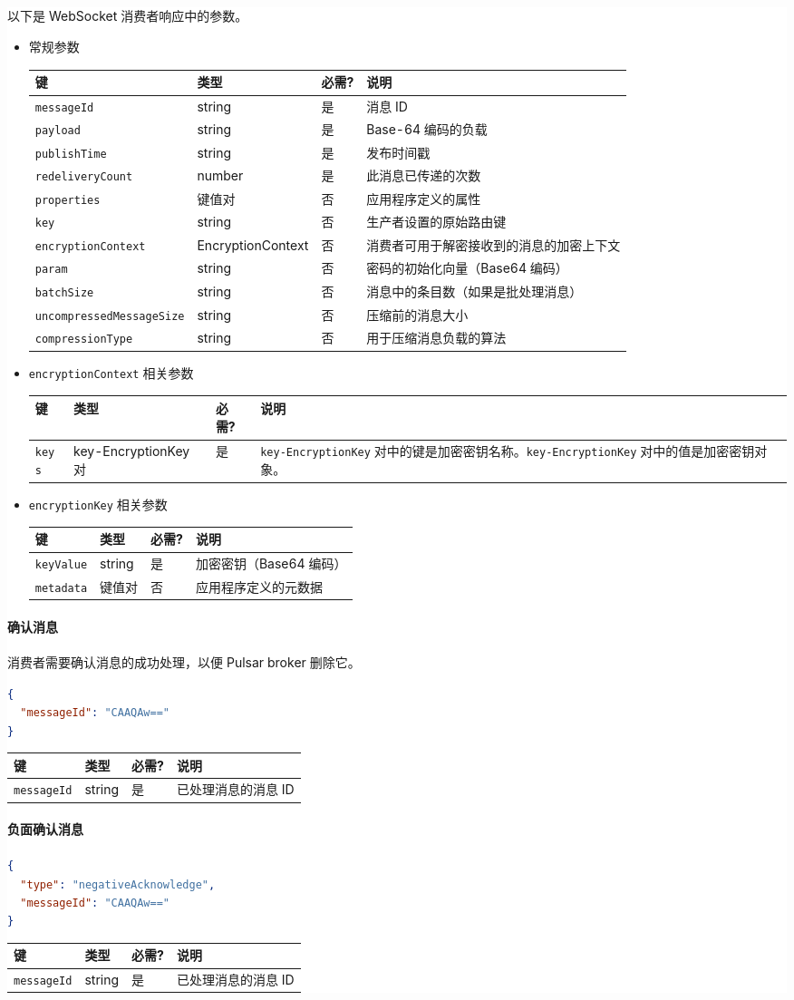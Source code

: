以下是 WebSocket 消费者响应中的参数。

- 常规参数

  键 | 类型 | 必需? | 说明
  :---|:-----|:----------|:-----------
  `messageId` | string | 是 | 消息 ID
  `payload` | string | 是 | Base-64 编码的负载
  `publishTime` | string | 是 | 发布时间戳
  `redeliveryCount` | number | 是 | 此消息已传递的次数
  `properties` | 键值对 | 否 | 应用程序定义的属性
  `key` | string | 否 |  生产者设置的原始路由键
  `encryptionContext` | EncryptionContext | 否 | 消费者可用于解密接收到的消息的加密上下文
  `param` | string | 否 | 密码的初始化向量（Base64 编码）
  `batchSize` | string | 否 | 消息中的条目数（如果是批处理消息）
  `uncompressedMessageSize` | string | 否 | 压缩前的消息大小
  `compressionType` | string | 否 | 用于压缩消息负载的算法

- `encryptionContext` 相关参数

  键 | 类型 | 必需? | 说明
  :---|:-----|:----------|:-----------
  `keys` |key-EncryptionKey 对 | 是 | `key-EncryptionKey` 对中的键是加密密钥名称。`key-EncryptionKey` 对中的值是加密密钥对象。

- `encryptionKey` 相关参数

  键 | 类型 | 必需? | 说明
  :---|:-----|:----------|:-----------
  `keyValue` | string | 是 | 加密密钥（Base64 编码）
  `metadata` | 键值对 | 否 | 应用程序定义的元数据

#### 确认消息

消费者需要确认消息的成功处理，以便 Pulsar broker 删除它。

```json
{
  "messageId": "CAAQAw=="
}
```

键 | 类型 | 必需? | 说明
:---|:-----|:----------|:-----------
`messageId`| string | 是 | 已处理消息的消息 ID

#### 负面确认消息

```json
{
  "type": "negativeAcknowledge",
  "messageId": "CAAQAw=="
}
```

键 | 类型 | 必需? | 说明
:---|:-----|:----------|:-----------
`messageId`| string | 是 | 已处理消息的消息 ID
